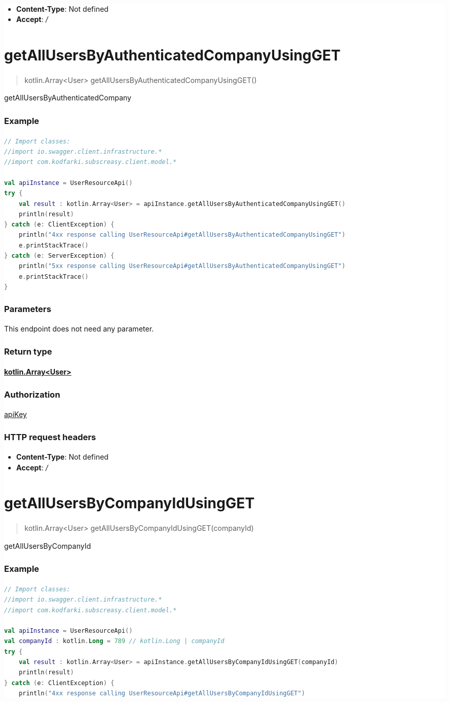  - **Content-Type**: Not defined
 - **Accept**: */*

<a name="getAllUsersByAuthenticatedCompanyUsingGET"></a>
# **getAllUsersByAuthenticatedCompanyUsingGET**
> kotlin.Array&lt;User&gt; getAllUsersByAuthenticatedCompanyUsingGET()

getAllUsersByAuthenticatedCompany

### Example
```kotlin
// Import classes:
//import io.swagger.client.infrastructure.*
//import com.kodfarki.subscreasy.client.model.*

val apiInstance = UserResourceApi()
try {
    val result : kotlin.Array<User> = apiInstance.getAllUsersByAuthenticatedCompanyUsingGET()
    println(result)
} catch (e: ClientException) {
    println("4xx response calling UserResourceApi#getAllUsersByAuthenticatedCompanyUsingGET")
    e.printStackTrace()
} catch (e: ServerException) {
    println("5xx response calling UserResourceApi#getAllUsersByAuthenticatedCompanyUsingGET")
    e.printStackTrace()
}
```

### Parameters
This endpoint does not need any parameter.

### Return type

[**kotlin.Array&lt;User&gt;**](User.md)

### Authorization

[apiKey](../README.md#apiKey)

### HTTP request headers

 - **Content-Type**: Not defined
 - **Accept**: */*

<a name="getAllUsersByCompanyIdUsingGET"></a>
# **getAllUsersByCompanyIdUsingGET**
> kotlin.Array&lt;User&gt; getAllUsersByCompanyIdUsingGET(companyId)

getAllUsersByCompanyId

### Example
```kotlin
// Import classes:
//import io.swagger.client.infrastructure.*
//import com.kodfarki.subscreasy.client.model.*

val apiInstance = UserResourceApi()
val companyId : kotlin.Long = 789 // kotlin.Long | companyId
try {
    val result : kotlin.Array<User> = apiInstance.getAllUsersByCompanyIdUsingGET(companyId)
    println(result)
} catch (e: ClientException) {
    println("4xx response calling UserResourceApi#getAllUsersByCompanyIdUsingGET")
```